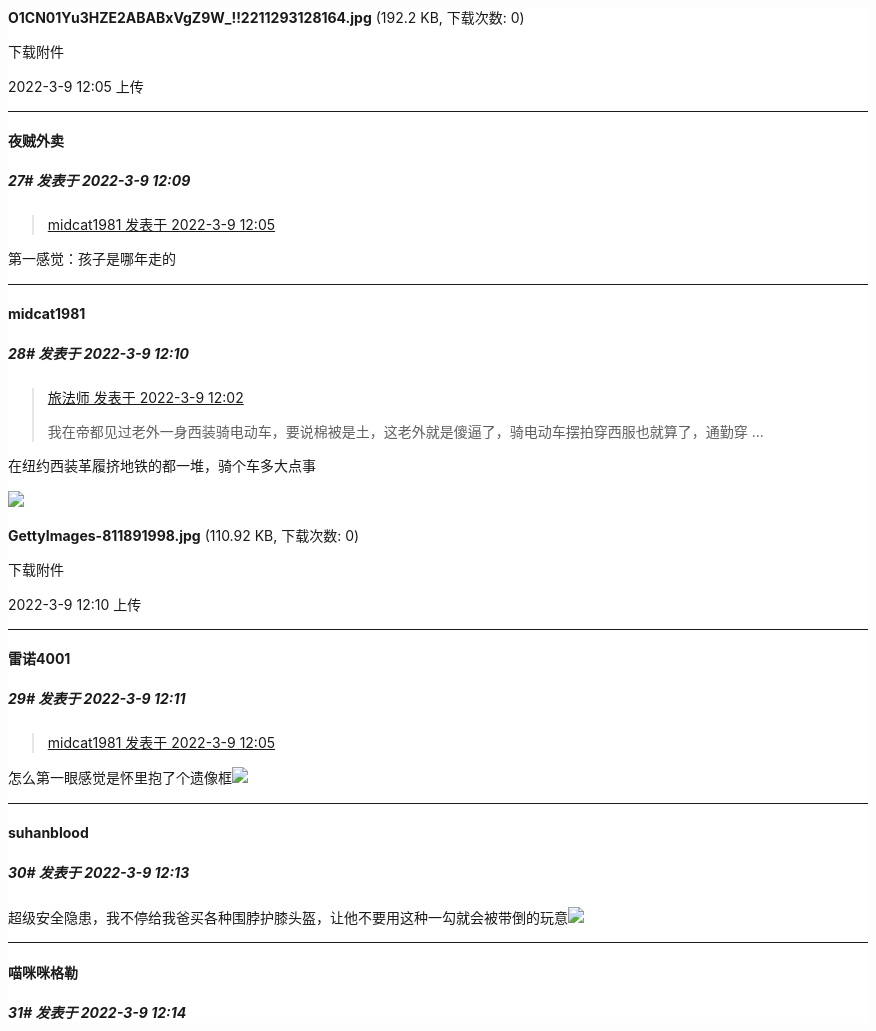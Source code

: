 <strong>O1CN01Yu3HZE2ABABxVgZ9W_!!2211293128164.jpg</strong> (192.2 KB, 下载次数: 0)

下载附件

2022-3-9 12:05 上传

*****

####  夜贼外卖  
##### 27#       发表于 2022-3-9 12:09

<blockquote><a href="httphttps://bbs.saraba1st.com/2b/forum.php?mod=redirect&amp;goto=findpost&amp;pid=54975242&amp;ptid=2056802" target="_blank">midcat1981 发表于 2022-3-9 12:05</a></blockquote>
第一感觉：孩子是哪年走的

*****

####  midcat1981  
##### 28#       发表于 2022-3-9 12:10

<blockquote><a href="httphttps://bbs.saraba1st.com/2b/forum.php?mod=redirect&amp;goto=findpost&amp;pid=54975183&amp;ptid=2056802" target="_blank">旅法师 发表于 2022-3-9 12:02</a>

我在帝都见过老外一身西装骑电动车，要说棉被是土，这老外就是傻逼了，骑电动车摆拍穿西服也就算了，通勤穿 ...</blockquote>
在纽约西装革履挤地铁的都一堆，骑个车多大点事

<img src="https://img.saraba1st.com/forum/202203/09/121001x9tsm94y3bzd6djh.jpg" referrerpolicy="no-referrer">

<strong>GettyImages-811891998.jpg</strong> (110.92 KB, 下载次数: 0)

下载附件

2022-3-9 12:10 上传

*****

####  雷诺4001  
##### 29#       发表于 2022-3-9 12:11

<blockquote><a href="httphttps://bbs.saraba1st.com/2b/forum.php?mod=redirect&amp;goto=findpost&amp;pid=54975242&amp;ptid=2056802" target="_blank">midcat1981 发表于 2022-3-9 12:05</a></blockquote>
怎么第一眼感觉是怀里抱了个遗像框<img src="https://static.saraba1st.com/image/smiley/face2017/003.png" referrerpolicy="no-referrer">

*****

####  suhanblood  
##### 30#       发表于 2022-3-9 12:13

超级安全隐患，我不停给我爸买各种围脖护膝头盔，让他不要用这种一勾就会被带倒的玩意<img src="https://static.saraba1st.com/image/smiley/face2017/004.gif" referrerpolicy="no-referrer">



*****

####  喵咪咪格勒  
##### 31#       发表于 2022-3-9 12:14
